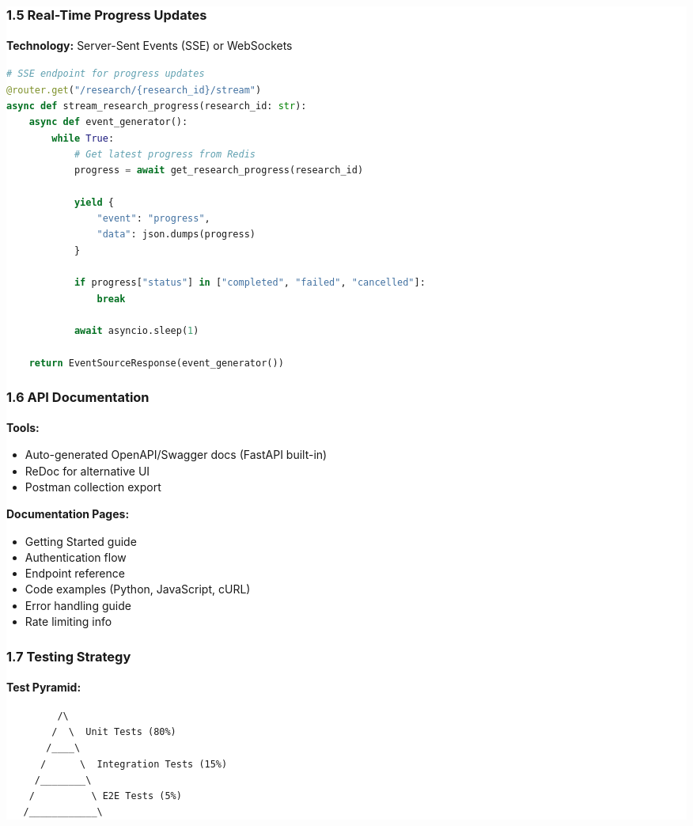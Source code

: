### 1.5 Real-Time Progress Updates

**Technology:** Server-Sent Events (SSE) or WebSockets

```python
# SSE endpoint for progress updates
@router.get("/research/{research_id}/stream")
async def stream_research_progress(research_id: str):
    async def event_generator():
        while True:
            # Get latest progress from Redis
            progress = await get_research_progress(research_id)

            yield {
                "event": "progress",
                "data": json.dumps(progress)
            }

            if progress["status"] in ["completed", "failed", "cancelled"]:
                break

            await asyncio.sleep(1)

    return EventSourceResponse(event_generator())
```

### 1.6 API Documentation

**Tools:**
- Auto-generated OpenAPI/Swagger docs (FastAPI built-in)
- ReDoc for alternative UI
- Postman collection export

**Documentation Pages:**
- Getting Started guide
- Authentication flow
- Endpoint reference
- Code examples (Python, JavaScript, cURL)
- Error handling guide
- Rate limiting info

### 1.7 Testing Strategy

**Test Pyramid:**
```
         /\
        /  \  Unit Tests (80%)
       /____\
      /      \  Integration Tests (15%)
     /________\
    /          \ E2E Tests (5%)
   /____________\
```
